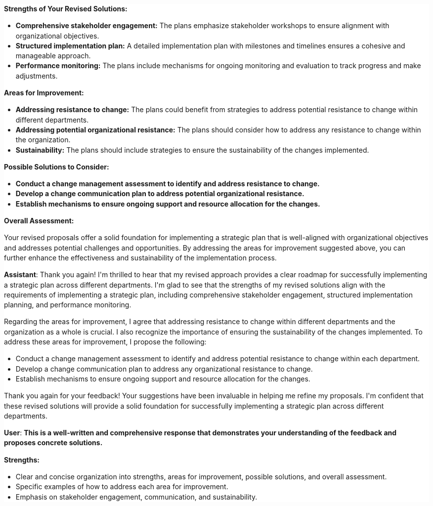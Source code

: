 **Strengths of Your Revised Solutions:**

* **Comprehensive stakeholder engagement:** The plans emphasize stakeholder workshops to ensure alignment with organizational objectives.
* **Structured implementation plan:** A detailed implementation plan with milestones and timelines ensures a cohesive and manageable approach.
* **Performance monitoring:** The plans include mechanisms for ongoing monitoring and evaluation to track progress and make adjustments.

**Areas for Improvement:**

* **Addressing resistance to change:** The plans could benefit from strategies to address potential resistance to change within different departments.
* **Addressing potential organizational resistance:** The plans should consider how to address any resistance to change within the organization.
* **Sustainability:** The plans should include strategies to ensure the sustainability of the changes implemented.

**Possible Solutions to Consider:**

* **Conduct a change management assessment to identify and address resistance to change.**
* **Develop a change communication plan to address potential organizational resistance.**
* **Establish mechanisms to ensure ongoing support and resource allocation for the changes.**

**Overall Assessment:**

Your revised proposals offer a solid foundation for implementing a strategic plan that is well-aligned with organizational objectives and addresses potential challenges and opportunities. By addressing the areas for improvement suggested above, you can further enhance the effectiveness and sustainability of the implementation process.

**Assistant**: Thank you again! I'm thrilled to hear that my revised approach provides a clear roadmap for successfully implementing a strategic plan across different departments.
I'm glad to see that the strengths of my revised solutions align with the requirements of implementing a strategic plan, including comprehensive stakeholder engagement, structured implementation planning, and performance monitoring.

Regarding the areas for improvement, I agree that addressing resistance to change within different departments and the organization as a whole is crucial. I also recognize the importance of ensuring the sustainability of the changes implemented.
To address these areas for improvement, I propose the following:

* Conduct a change management assessment to identify and address potential resistance to change within each department.
* Develop a change communication plan to address any organizational resistance to change.
* Establish mechanisms to ensure ongoing support and resource allocation for the changes.

Thank you again for your feedback! Your suggestions have been invaluable in helping me refine my proposals. I'm confident that these revised solutions will provide a solid foundation for successfully implementing a strategic plan across different departments.

**User**: **This is a well-written and comprehensive response that demonstrates your understanding of the feedback and proposes concrete solutions.**

**Strengths:**

* Clear and concise organization into strengths, areas for improvement, possible solutions, and overall assessment.
* Specific examples of how to address each area for improvement.
* Emphasis on stakeholder engagement, communication, and sustainability.

